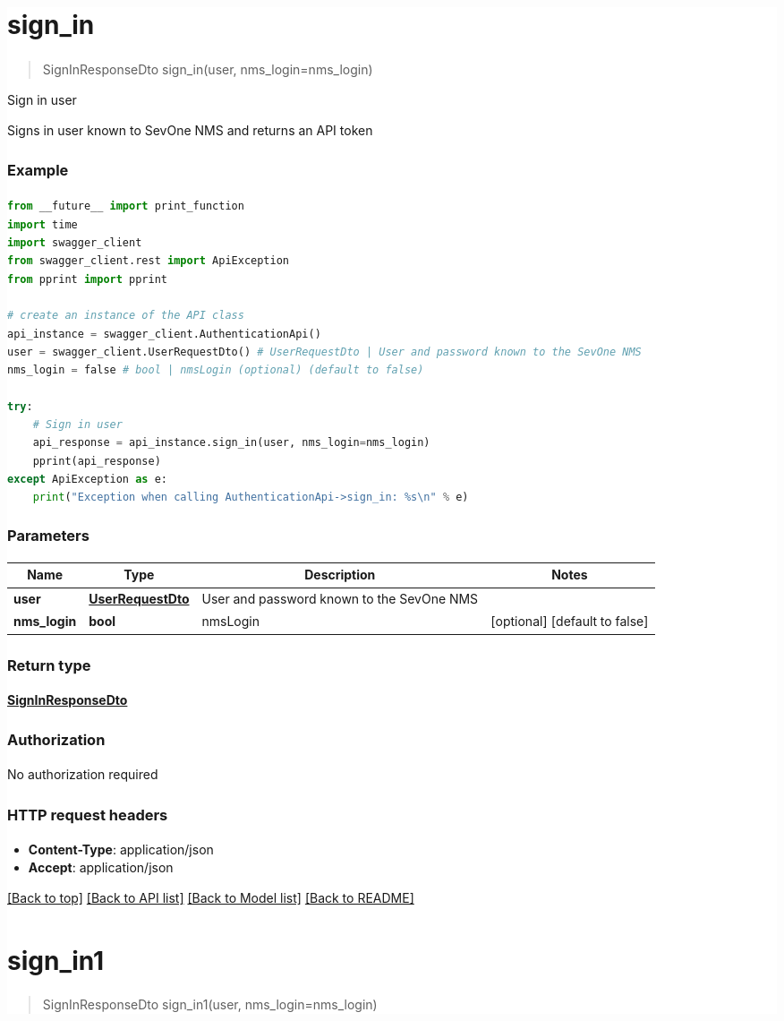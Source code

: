# **sign_in**
> SignInResponseDto sign_in(user, nms_login=nms_login)

Sign in user

Signs in user known to SevOne NMS and returns an API token

### Example
```python
from __future__ import print_function
import time
import swagger_client
from swagger_client.rest import ApiException
from pprint import pprint

# create an instance of the API class
api_instance = swagger_client.AuthenticationApi()
user = swagger_client.UserRequestDto() # UserRequestDto | User and password known to the SevOne NMS
nms_login = false # bool | nmsLogin (optional) (default to false)

try:
    # Sign in user
    api_response = api_instance.sign_in(user, nms_login=nms_login)
    pprint(api_response)
except ApiException as e:
    print("Exception when calling AuthenticationApi->sign_in: %s\n" % e)
```

### Parameters

Name | Type | Description  | Notes
------------- | ------------- | ------------- | -------------
 **user** | [**UserRequestDto**](UserRequestDto.md)| User and password known to the SevOne NMS | 
 **nms_login** | **bool**| nmsLogin | [optional] [default to false]

### Return type

[**SignInResponseDto**](SignInResponseDto.md)

### Authorization

No authorization required

### HTTP request headers

 - **Content-Type**: application/json
 - **Accept**: application/json

[[Back to top]](#) [[Back to API list]](../README.md#documentation-for-api-endpoints) [[Back to Model list]](../README.md#documentation-for-models) [[Back to README]](../README.md)

# **sign_in1**
> SignInResponseDto sign_in1(user, nms_login=nms_login)
